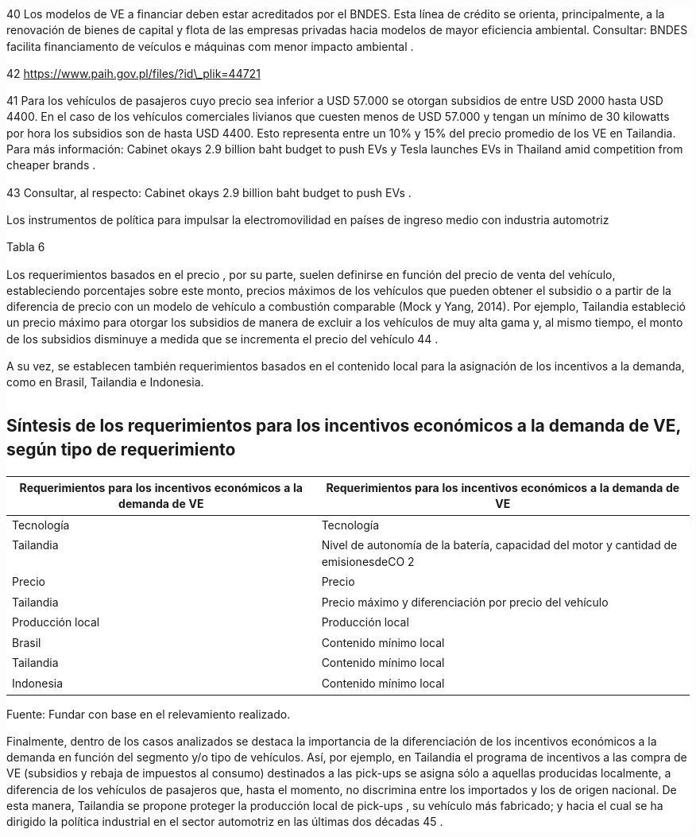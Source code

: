 40 Los modelos de VE a financiar deben estar acreditados por el BNDES. Esta línea de crédito se orienta, principalmente, a la renovación de bienes de capital y flota de las empresas privadas hacia modelos de mayor eficiencia ambiental. Consultar: BNDES facilita financiamento de veículos e máquinas com menor impacto ambiental .

42 https://www.paih.gov.pl/files/?id\_plik=44721

41 Para los vehículos de pasajeros cuyo precio sea inferior a USD 57.000 se otorgan subsidios de entre USD 2000 hasta USD 4400. En el caso de los vehículos comerciales livianos que cuesten menos de USD 57.000 y tengan un mínimo de 30 kilowatts por hora los subsidios son de hasta USD 4400. Esto representa entre un 10% y 15% del precio promedio de los VE en Tailandia. Para más información: Cabinet okays 2.9 billion baht budget to push EVs y Tesla launches EVs in Thailand amid competition from cheaper brands .

43 Consultar, al respecto: Cabinet okays 2.9 billion baht budget to push EVs .

Los instrumentos de política para impulsar la electromovilidad en países de ingreso medio con industria automotriz

Tabla 6

Los requerimientos basados en el precio , por su parte, suelen definirse en función del precio de venta del vehículo, estableciendo porcentajes sobre este monto, precios máximos de los vehículos que pueden obtener el subsidio o a partir de la diferencia de precio con un modelo de vehículo a combustión comparable (Mock y Yang, 2014). Por ejemplo, Tailandia estableció un precio máximo para otorgar los subsidios de manera de excluir a los vehículos de muy alta gama y, al mismo tiempo, el monto de los subsidios disminuye a medida que se incrementa el precio del vehículo 44 .

A su vez, se establecen también requerimientos basados en el contenido local para la asignación de los incentivos a la demanda, como en Brasil, Tailandia e Indonesia.

## Síntesis de los requerimientos para los incentivos económicos a la demanda de VE, según tipo de requerimiento

| Requerimientos para los incentivos económicos a la demanda de VE   | Requerimientos para los incentivos económicos a la demanda de VE                    |
|--------------------------------------------------------------------|-------------------------------------------------------------------------------------|
| Tecnología                                                         | Tecnología                                                                          |
| Tailandia                                                          | Nivel de autonomía de la batería, capacidad del motor y cantidad de emisionesdeCO 2 |
| Precio                                                             | Precio                                                                              |
| Tailandia                                                          | Precio máximo y diferenciación por precio del vehículo                              |
| Producción local                                                   | Producción local                                                                    |
| Brasil                                                             | Contenido mínimo local                                                              |
| Tailandia                                                          | Contenido mínimo local                                                              |
| Indonesia                                                          | Contenido mínimo local                                                              |

Fuente: Fundar con base en el relevamiento realizado.

Finalmente, dentro de los casos analizados se destaca la importancia de la diferenciación de los incentivos económicos a la demanda en función del segmento y/o tipo de vehículos. Así, por ejemplo, en Tailandia el programa de incentivos a las compra de VE (subsidios y rebaja de impuestos al consumo) destinados a las pick-ups se asigna sólo a aquellas producidas localmente, a diferencia de los vehículos de pasajeros que, hasta el momento, no discrimina entre los importados y los de origen nacional. De esta manera, Tailandia se propone proteger la producción local de pick-ups , su vehículo más fabricado; y hacia el cual se ha dirigido la política industrial en el sector automotriz en las últimas dos décadas 45 .
